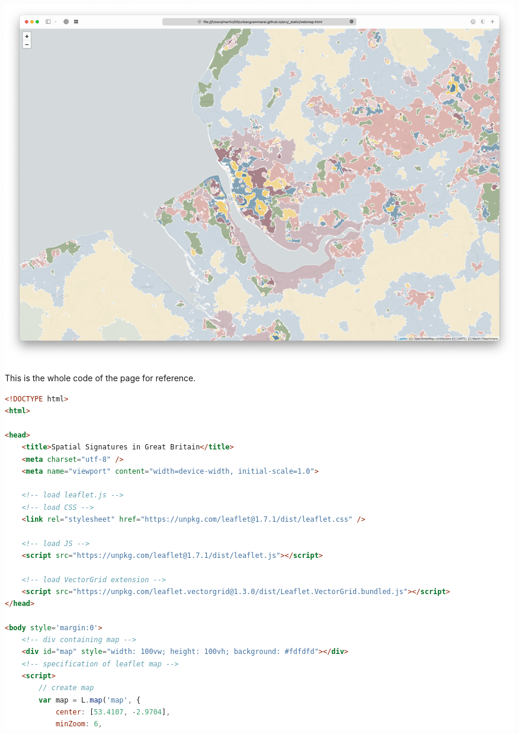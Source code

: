 ![](../posts/images/Screenshot_2021-10-07_at_19.42.40.png)

This is the whole code of the page for reference.

```html
<!DOCTYPE html>
<html>

<head>
    <title>Spatial Signatures in Great Britain</title>
    <meta charset="utf-8" />
    <meta name="viewport" content="width=device-width, initial-scale=1.0">

    <!-- load leaflet.js -->
    <!-- load CSS -->
    <link rel="stylesheet" href="https://unpkg.com/leaflet@1.7.1/dist/leaflet.css" />

    <!-- load JS -->
    <script src="https://unpkg.com/leaflet@1.7.1/dist/leaflet.js"></script>

    <!-- load VectorGrid extension -->
    <script src="https://unpkg.com/leaflet.vectorgrid@1.3.0/dist/Leaflet.VectorGrid.bundled.js"></script>
</head>

<body style='margin:0'>
    <!-- div containing map -->
    <div id="map" style="width: 100vw; height: 100vh; background: #fdfdfd"></div>
    <!-- specification of leaflet map -->
    <script>
        // create map
        var map = L.map('map', {
            center: [53.4107, -2.9704],
            minZoom: 6,
```